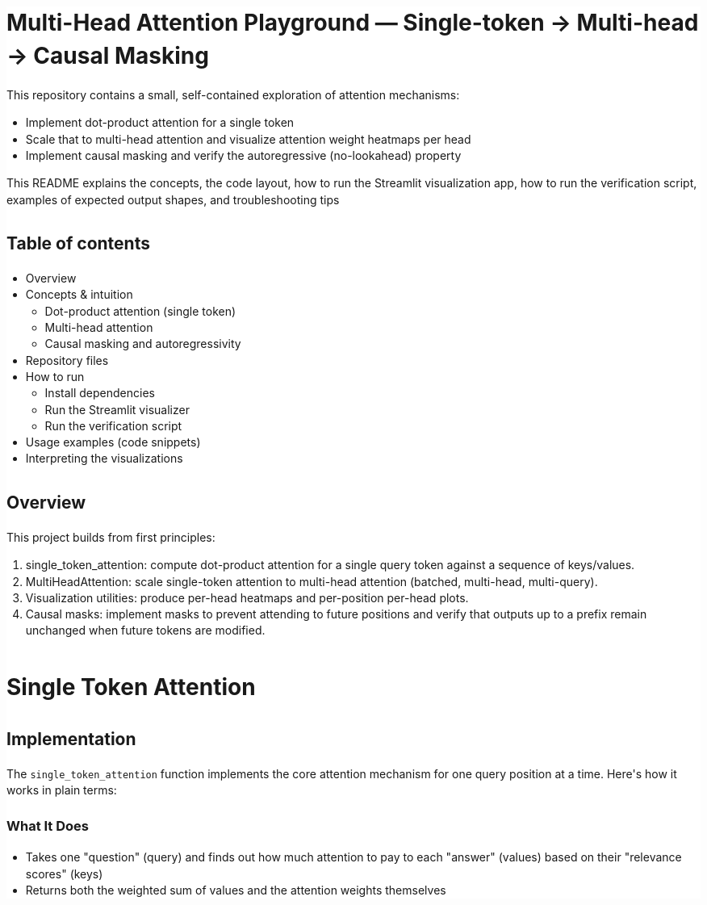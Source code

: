 # Multi-Head Attention Playground — Single-token → Multi-head → Causal Masking

This repository contains a small, self-contained exploration of attention mechanisms:
- Implement dot-product attention for a single token
- Scale that to multi-head attention and visualize attention weight heatmaps per head
- Implement causal masking and verify the autoregressive (no-lookahead) property

This README explains the concepts, the code layout, how to run the Streamlit visualization app, how to run the verification script, examples of expected output shapes, and troubleshooting tips

## Table of contents
- Overview
- Concepts & intuition
  - Dot-product attention (single token)
  - Multi-head attention
  - Causal masking and autoregressivity
- Repository files
- How to run
  - Install dependencies
  - Run the Streamlit visualizer
  - Run the verification script
- Usage examples (code snippets)
- Interpreting the visualizations

## Overview

This project builds from first principles:
1. single_token_attention: compute dot-product attention for a single query token against a sequence of keys/values.
2. MultiHeadAttention: scale single-token attention to multi-head attention (batched, multi-head, multi-query).
3. Visualization utilities: produce per-head heatmaps and per-position per-head plots.
4. Causal masks: implement masks to prevent attending to future positions and verify that outputs up to a prefix remain unchanged when future tokens are modified.


# Single Token Attention

## Implementation

The `single_token_attention` function implements the core attention mechanism for one query position at a time. Here's how it works in plain terms:

### What It Does
- Takes one "question" (query) and finds out how much attention to pay to each "answer" (values) based on their "relevance scores" (keys)
- Returns both the weighted sum of values and the attention weights themselves
